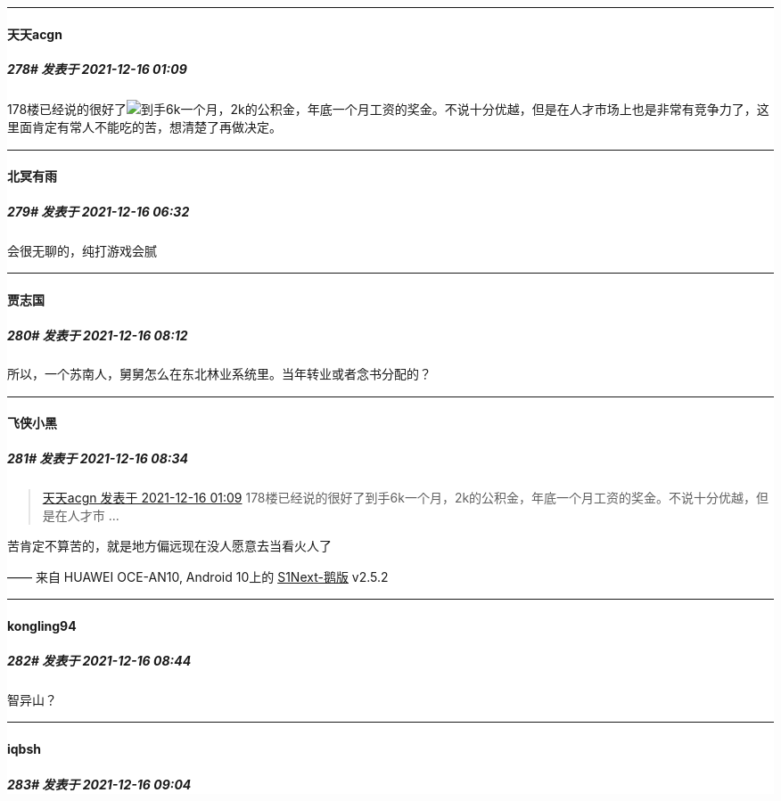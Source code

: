 
*****

####  天天acgn  
##### 278#       发表于 2021-12-16 01:09

178楼已经说的很好了<img src="https://static.saraba1st.com/image/smiley/face2017/002.png" referrerpolicy="no-referrer">到手6k一个月，2k的公积金，年底一个月工资的奖金。不说十分优越，但是在人才市场上也是非常有竞争力了，这里面肯定有常人不能吃的苦，想清楚了再做决定。



*****

####  北冥有雨  
##### 279#       发表于 2021-12-16 06:32

会很无聊的，纯打游戏会腻



*****

####  贾志国  
##### 280#       发表于 2021-12-16 08:12

所以，一个苏南人，舅舅怎么在东北林业系统里。当年转业或者念书分配的？



*****

####  飞侠小黑  
##### 281#       发表于 2021-12-16 08:34

<blockquote><a href="httphttps://bbs.saraba1st.com/2b/forum.php?mod=redirect&amp;goto=findpost&amp;pid=53953643&amp;ptid=2042491" target="_blank">天天acgn 发表于 2021-12-16 01:09</a>
178楼已经说的很好了到手6k一个月，2k的公积金，年底一个月工资的奖金。不说十分优越，但是在人才市 ...</blockquote>
苦肯定不算苦的，就是地方偏远现在没人愿意去当看火人了

—— 来自 HUAWEI OCE-AN10, Android 10上的 [S1Next-鹅版](https://github.com/ykrank/S1-Next/releases) v2.5.2



*****

####  kongling94  
##### 282#       发表于 2021-12-16 08:44

智异山？



*****

####  iqbsh  
##### 283#       发表于 2021-12-16 09:04

